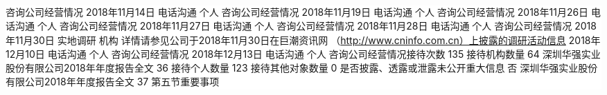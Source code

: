 咨询公司经营情况
2018年11月14日
电话沟通
个人
咨询公司经营情况
2018年11月19日
电话沟通
个人
咨询公司经营情况
2018年11月26日
电话沟通
个人
咨询公司经营情况
2018年11月27日
电话沟通
个人
咨询公司经营情况
2018年11月28日
电话沟通
个人
咨询公司经营情况
2018年11月30日
实地调研
机构
详情请参见公司于2018年11月30日在巨潮资讯网
（http://www.cninfo.com.cn）上披露的调研活动信息
2018年12月10日
电话沟通
个人
咨询公司经营情况
2018年12月13日
电话沟通
个人
咨询公司经营情况接待次数
135
接待机构数量
64
深圳华强实业股份有限公司2018年年度报告全文
36
接待个人数量
123
接待其他对象数量
0
是否披露、透露或泄露未公开重大信息
否
深圳华强实业股份有限公司2018年年度报告全文
37
第五节重要事项